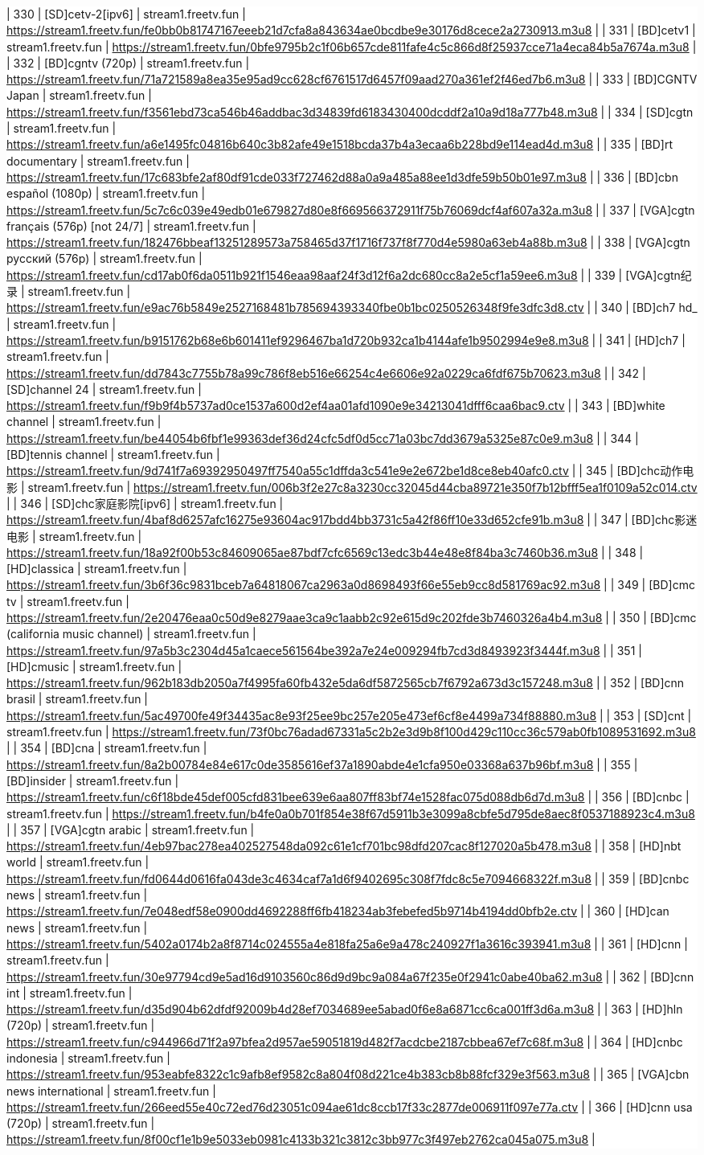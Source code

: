 | 330 | [SD]cetv-2[ipv6] | stream1.freetv.fun | <https://stream1.freetv.fun/fe0bb0b81747167eeeb21d7cfa8a843634ae0bcdbe9e30176d8cece2a2730913.m3u8> |
| 331 | [BD]cetv1 | stream1.freetv.fun | <https://stream1.freetv.fun/0bfe9795b2c1f06b657cde811fafe4c5c866d8f25937cce71a4eca84b5a7674a.m3u8> |
| 332 | [BD]cgntv (720p) | stream1.freetv.fun | <https://stream1.freetv.fun/71a721589a8ea35e95ad9cc628cf6761517d6457f09aad270a361ef2f46ed7b6.m3u8> |
| 333 | [BD]CGNTV Japan | stream1.freetv.fun | <https://stream1.freetv.fun/f3561ebd73ca546b46addbac3d34839fd6183430400dcddf2a10a9d18a777b48.m3u8> |
| 334 | [SD]cgtn | stream1.freetv.fun | <https://stream1.freetv.fun/a6e1495fc04816b640c3b82afe49e1518bcda37b4a3ecaa6b228bd9e114ead4d.m3u8> |
| 335 | [BD]rt documentary | stream1.freetv.fun | <https://stream1.freetv.fun/17c683bfe2af80df91cde033f727462d88a0a9a485a88ee1d3dfe59b50b01e97.m3u8> |
| 336 | [BD]cbn español (1080p) | stream1.freetv.fun | <https://stream1.freetv.fun/5c7c6c039e49edb01e679827d80e8f669566372911f75b76069dcf4af607a32a.m3u8> |
| 337 | [VGA]cgtn français (576p) [not 24/7] | stream1.freetv.fun | <https://stream1.freetv.fun/182476bbeaf13251289573a758465d37f1716f737f8f770d4e5980a63eb4a88b.m3u8> |
| 338 | [VGA]cgtn русский (576p) | stream1.freetv.fun | <https://stream1.freetv.fun/cd17ab0f6da0511b921f1546eaa98aaf24f3d12f6a2dc680cc8a2e5cf1a59ee6.m3u8> |
| 339 | [VGA]cgtn纪录 | stream1.freetv.fun | <https://stream1.freetv.fun/e9ac76b5849e2527168481b785694393340fbe0b1bc0250526348f9fe3dfc3d8.ctv> |
| 340 | [BD]ch7 hd_ | stream1.freetv.fun | <https://stream1.freetv.fun/b9151762b68e6b601411ef9296467ba1d720b932ca1b4144afe1b9502994e9e8.m3u8> |
| 341 | [HD]ch7 | stream1.freetv.fun | <https://stream1.freetv.fun/dd7843c7755b78a99c786f8eb516e66254c4e6606e92a0229ca6fdf675b70623.m3u8> |
| 342 | [SD]channel 24 | stream1.freetv.fun | <https://stream1.freetv.fun/f9b9f4b5737ad0ce1537a600d2ef4aa01afd1090e9e34213041dfff6caa6bac9.ctv> |
| 343 | [BD]white channel | stream1.freetv.fun | <https://stream1.freetv.fun/be44054b6fbf1e99363def36d24cfc5df0d5cc71a03bc7dd3679a5325e87c0e9.m3u8> |
| 344 | [BD]tennis channel | stream1.freetv.fun | <https://stream1.freetv.fun/9d741f7a69392950497ff7540a55c1dffda3c541e9e2e672be1d8ce8eb40afc0.ctv> |
| 345 | [BD]chc动作电影 | stream1.freetv.fun | <https://stream1.freetv.fun/006b3f2e27c8a3230cc32045d44cba89721e350f7b12bfff5ea1f0109a52c014.ctv> |
| 346 | [SD]chc家庭影院[ipv6] | stream1.freetv.fun | <https://stream1.freetv.fun/4baf8d6257afc16275e93604ac917bdd4bb3731c5a42f86ff10e33d652cfe91b.m3u8> |
| 347 | [BD]chc影迷电影 | stream1.freetv.fun | <https://stream1.freetv.fun/18a92f00b53c84609065ae87bdf7cfc6569c13edc3b44e48e8f84ba3c7460b36.m3u8> |
| 348 | [HD]classica | stream1.freetv.fun | <https://stream1.freetv.fun/3b6f36c9831bceb7a64818067ca2963a0d8698493f66e55eb9cc8d581769ac92.m3u8> |
| 349 | [BD]cmc tv | stream1.freetv.fun | <https://stream1.freetv.fun/2e20476eaa0c50d9e8279aae3ca9c1aabb2c92e615d9c202fde3b7460326a4b4.m3u8> |
| 350 | [BD]cmc (california music channel) | stream1.freetv.fun | <https://stream1.freetv.fun/97a5b3c2304d45a1caece561564be392a7e24e009294fb7cd3d8493923f3444f.m3u8> |
| 351 | [HD]cmusic | stream1.freetv.fun | <https://stream1.freetv.fun/962b183db2050a7f4995fa60fb432e5da6df5872565cb7f6792a673d3c157248.m3u8> |
| 352 | [BD]cnn brasil | stream1.freetv.fun | <https://stream1.freetv.fun/5ac49700fe49f34435ac8e93f25ee9bc257e205e473ef6cf8e4499a734f88880.m3u8> |
| 353 | [SD]cnt | stream1.freetv.fun | <https://stream1.freetv.fun/73f0bc76adad67331a5c2b2e3d9b8f100d429c110cc36c579ab0fb1089531692.m3u8> |
| 354 | [BD]cna | stream1.freetv.fun | <https://stream1.freetv.fun/8a2b00784e84e617c0de3585616ef37a1890abde4e1cfa950e03368a637b96bf.m3u8> |
| 355 | [BD]insider | stream1.freetv.fun | <https://stream1.freetv.fun/c6f18bde45def005cfd831bee639e6aa807ff83bf74e1528fac075d088db6d7d.m3u8> |
| 356 | [BD]cnbc | stream1.freetv.fun | <https://stream1.freetv.fun/b4fe0a0b701f854e38f67d5911b3e3099a8cbfe5d795de8aec8f0537188923c4.m3u8> |
| 357 | [VGA]cgtn arabic | stream1.freetv.fun | <https://stream1.freetv.fun/4eb97bac278ea402527548da092c61e1cf701bc98dfd207cac8f127020a5b478.m3u8> |
| 358 | [HD]nbt world | stream1.freetv.fun | <https://stream1.freetv.fun/fd0644d0616fa043de3c4634caf7a1d6f9402695c308f7fdc8c5e7094668322f.m3u8> |
| 359 | [BD]cnbc news | stream1.freetv.fun | <https://stream1.freetv.fun/7e048edf58e0900dd4692288ff6fb418234ab3febefed5b9714b4194dd0bfb2e.ctv> |
| 360 | [HD]can news | stream1.freetv.fun | <https://stream1.freetv.fun/5402a0174b2a8f8714c024555a4e818fa25a6e9a478c240927f1a3616c393941.m3u8> |
| 361 | [HD]cnn | stream1.freetv.fun | <https://stream1.freetv.fun/30e97794cd9e5ad16d9103560c86d9d9bc9a084a67f235e0f2941c0abe40ba62.m3u8> |
| 362 | [BD]cnn int | stream1.freetv.fun | <https://stream1.freetv.fun/d35d904b62dfdf92009b4d28ef7034689ee5abad0f6e8a6871cc6ca001ff3d6a.m3u8> |
| 363 | [HD]hln (720p) | stream1.freetv.fun | <https://stream1.freetv.fun/c944966d71f2a97bfea2d957ae59051819d482f7acdcbe2187cbbea67ef7c68f.m3u8> |
| 364 | [HD]cnbc indonesia | stream1.freetv.fun | <https://stream1.freetv.fun/953eabfe8322c1c9afb8ef9582c8a804f08d221ce4b383cb8b88fcf329e3f563.m3u8> |
| 365 | [VGA]cbn news international | stream1.freetv.fun | <https://stream1.freetv.fun/266eed55e40c72ed76d23051c094ae61dc8ccb17f33c2877de006911f097e77a.ctv> |
| 366 | [HD]cnn usa (720p) | stream1.freetv.fun | <https://stream1.freetv.fun/8f00cf1e1b9e5033eb0981c4133b321c3812c3bb977c3f497eb2762ca045a075.m3u8> |